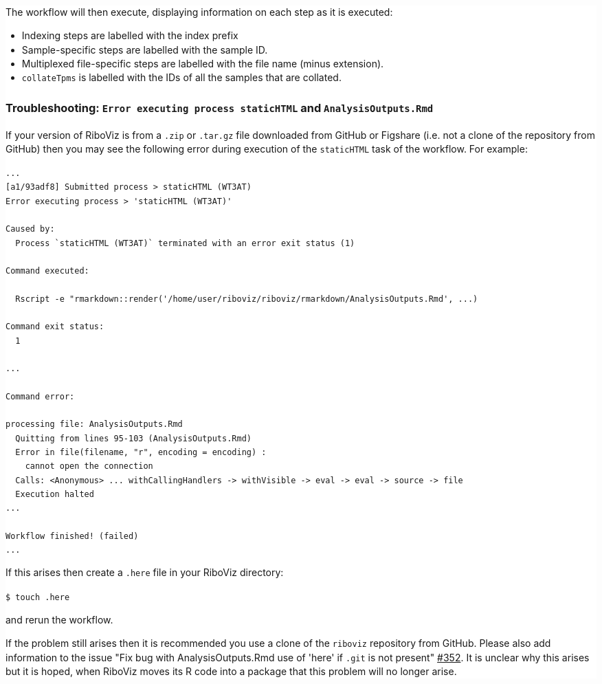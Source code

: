 The workflow will then execute, displaying information on each step as it is executed:

* Indexing steps are labelled with the index prefix
* Sample-specific steps are labelled with the sample ID.
* Multiplexed file-specific steps are labelled with the file name (minus extension).
* `collateTpms` is labelled with the IDs of all the samples that are collated.

### Troubleshooting: `Error executing process staticHTML` and `AnalysisOutputs.Rmd`

If your version of RiboViz is from a `.zip` or `.tar.gz` file downloaded from GitHub or Figshare (i.e. not a clone of the repository from GitHub) then you may see the following error during execution of the `staticHTML` task of the workflow. For example:

```console
...
[a1/93adf8] Submitted process > staticHTML (WT3AT)
Error executing process > 'staticHTML (WT3AT)'

Caused by:
  Process `staticHTML (WT3AT)` terminated with an error exit status (1)

Command executed:

  Rscript -e "rmarkdown::render('/home/user/riboviz/riboviz/rmarkdown/AnalysisOutputs.Rmd', ...)

Command exit status:
  1

...

Command error:
 
processing file: AnalysisOutputs.Rmd
  Quitting from lines 95-103 (AnalysisOutputs.Rmd) 
  Error in file(filename, "r", encoding = encoding) : 
    cannot open the connection
  Calls: <Anonymous> ... withCallingHandlers -> withVisible -> eval -> eval -> source -> file
  Execution halted
...

Workflow finished! (failed)
...
```

If this arises then create a `.here` file in your RiboViz directory:

```console
$ touch .here
```

and rerun the workflow.

If the problem still arises then it is recommended you use a clone of the `riboviz` repository from GitHub. Please also add information to the issue "Fix bug with AnalysisOutputs.Rmd use of 'here' if `.git` is not present" [#352](https://github.com/riboviz/riboviz/issues/352). It is unclear why this arises but it is hoped, when RiboViz moves its R code into a package that this problem will no longer arise.
